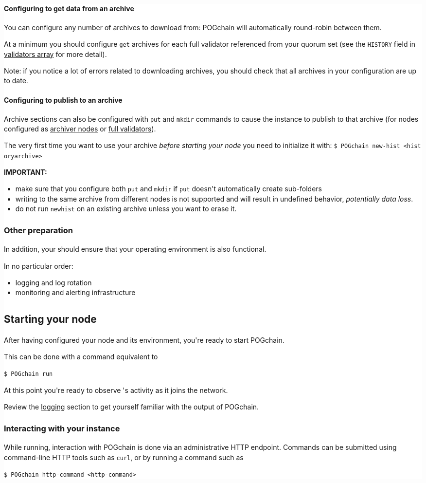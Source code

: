 #### Configuring to get data from an archive

You can configure any number of archives to download from: POGchain will automatically round-robin between them.

At a minimum you should configure `get` archives for each full validator referenced from your quorum set (see the `HISTORY` field in [validators array](#validators-array) for more detail).

Note: if you notice a lot of errors related to downloading archives, you should check that all archives in your configuration are up to date.


#### Configuring to publish to an archive
Archive sections can also be configured with `put` and `mkdir` commands to
 cause the instance to publish to that archive (for nodes configured as [archiver nodes](#archiver-nodes) or [full validators](#full-validators)).

The very first time you want to use your archive *before starting your node* you need to initialize it with:
`$ POGchain new-hist <historyarchive>`

**IMPORTANT:**

   * make sure that you configure both `put` and `mkdir` if `put` doesn't automatically create sub-folders
   * writing to the same archive from different nodes is not supported and will result in undefined behavior, *potentially data loss*.
   * do not run `newhist` on an existing archive unless you want to erase it.

### Other preparation

In addition, your should ensure that your operating environment is also functional.

In no particular order:

  * logging and log rotation
  * monitoring and alerting infrastructure

## Starting your node

After having configured your node and its environment, you're ready to start POGchain.

This can be done with a command equivalent to

`$ POGchain run`

At this point you're ready to observe 's activity as it joins the network.

Review the [logging](#logging) section to get yourself familiar with the output of POGchain.

### Interacting with your instance
While running, interaction with POGchain is done via an administrative 
HTTP endpoint. Commands can be submitted using command-line HTTP tools such 
as `curl`, or by running a command such as

`$ POGchain http-command <http-command>`
